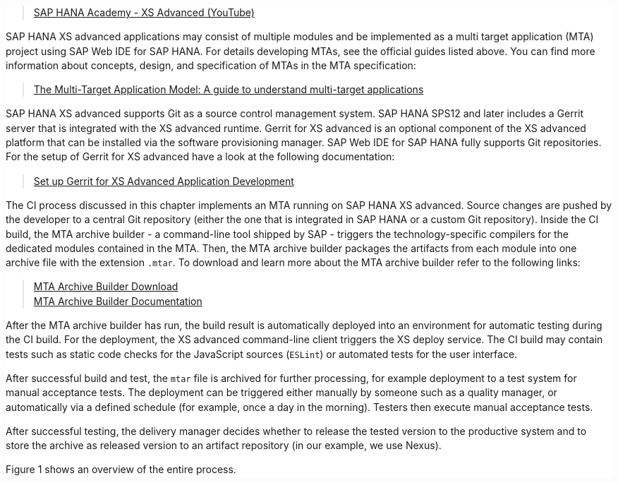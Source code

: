 > [SAP HANA Academy - XS Advanced (YouTube)](https://www.youtube.com/playlist?list=PLkzo92owKnVwL3AWaWVbFVrfErKkMY02a)

SAP HANA XS advanced applications may consist of multiple modules and be implemented as a multi target application (MTA) project using SAP Web IDE for SAP HANA. For details developing MTAs, see the official guides listed above. You can find more information about concepts, design, and specification of MTAs in the MTA specification:

> [The Multi-Target Application Model: A guide to understand multi-target applications](https://www.sap.com/documents/2016/06/e2f618e4-757c-0010-82c7-eda71af511fa.html)

 SAP HANA XS advanced supports Git as a source control management system. SAP HANA SPS12 and later includes a Gerrit server that is integrated with the XS advanced runtime. Gerrit for XS advanced is an optional component of the XS advanced platform that can be installed via the software provisioning manager. SAP Web IDE for SAP HANA fully supports Git repositories. For the setup of Gerrit for XS advanced have a look at the following documentation:

> [Set up Gerrit for XS Advanced Application Development](https://help.sap.com/viewer/4505d0bdaf4948449b7f7379d24d0f0d/2.0.00/en-US%20Less/2d0c64a1a50045ab867605cf4b89def8.html)  

The CI process discussed in this chapter implements an MTA running on SAP HANA XS advanced. Source changes are pushed by the developer to a central Git repository (either the one that is integrated in SAP HANA or a custom Git repository). Inside the CI build, the MTA archive builder - a command-line tool shipped by SAP - triggers the technology-specific compilers for the dedicated modules contained in the MTA. Then, the MTA archive builder packages the artifacts from each module into one archive file with the extension `.mtar`. To download and learn more about the MTA archive builder refer to the following links:  

> [MTA Archive Builder Download](https://launchpad.support.sap.com/#/softwarecenter/template/products/%20_APP=00200682500000001943&_EVENT=DISPHIER&HEADER=Y&FUNCTIONBAR=N&EVENT=TREE&NE=NAVIGATE&ENR=73554900100800000903&V=MAINT&TA=ACTUAL&PAGE=SEARCH/MULTITRG%20APP%20ARCHIVE%20BUILDER)  
> [MTA Archive Builder Documentation](https://help.sap.com/viewer/58746c584026430a890170ac4d87d03b/HANA%202.0%20SPS%2002/en-US/ba7dd5a47b7a4858a652d15f9673c28d.html)

After the MTA archive builder has run, the build result is automatically deployed into an environment for automatic testing during the CI build. For the deployment, the XS advanced command-line client triggers the XS deploy service. The CI build may contain tests such as static code checks for the JavaScript sources (`ESLint`) or automated tests for the user interface.

After successful build and test, the `mtar` file is archived for further processing, for example deployment to a test system for manual acceptance tests. The deployment can be triggered either manually by someone such as a quality manager, or automatically via a defined schedule (for example, once a day in the morning). Testers then execute manual acceptance tests.

After successful testing, the delivery manager decides whether to release the tested version to the productive system and to store the archive as released version to an artifact repository (in our example, we use Nexus).

Figure 1 shows an overview of the entire process.

